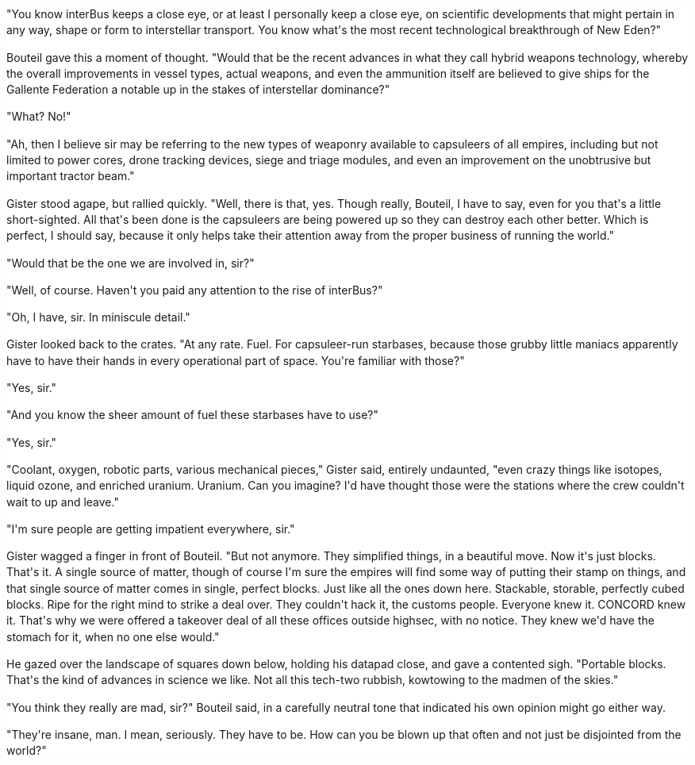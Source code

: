 "You know interBus keeps a close eye, or at least I personally keep a close eye, on scientific developments that might pertain in any way, shape or form to interstellar transport. You know what's the most recent technological breakthrough of New Eden?"

Bouteil gave this a moment of thought. "Would that be the recent advances in what they call hybrid weapons technology, whereby the overall improvements in vessel types, actual weapons, and even the ammunition itself are believed to give ships for the Gallente Federation a notable up in the stakes of interstellar dominance?"

"What? No!"

"Ah, then I believe sir may be referring to the new types of weaponry available to capsuleers of all empires, including but not limited to power cores, drone tracking devices, siege and triage modules, and even an improvement on the unobtrusive but important tractor beam."

Gister stood agape, but rallied quickly. "Well, there is that, yes. Though really, Bouteil, I have to say, even for you that's a little short-sighted. All that's been done is the capsuleers are being powered up so they can destroy each other better. Which is perfect, I should say, because it only helps take their attention away from the proper business of running the world."

"Would that be the one we are involved in, sir?"

"Well, of course. Haven't you paid any attention to the rise of interBus?"

"Oh, I have, sir. In miniscule detail."

Gister looked back to the crates. "At any rate. Fuel. For capsuleer-run starbases, because those grubby little maniacs apparently have to have their hands in every operational part of space. You're familiar with those?"

"Yes, sir."

"And you know the sheer amount of fuel these starbases have to use?"

"Yes, sir."

"Coolant, oxygen, robotic parts, various mechanical pieces," Gister said, entirely undaunted, "even crazy things like isotopes, liquid ozone, and enriched uranium. Uranium. Can you imagine? I'd have thought those were the stations where the crew couldn't wait to up and leave."

"I'm sure people are getting impatient everywhere, sir."

Gister wagged a finger in front of Bouteil. "But not anymore. They simplified things, in a beautiful move. Now it's just blocks. That's it. A single source of matter, though of course I'm sure the empires will find some way of putting their stamp on things, and that single source of matter comes in single, perfect blocks. Just like all the ones down here. Stackable, storable, perfectly cubed blocks. Ripe for the right mind to strike a deal over. They couldn't hack it, the customs people. Everyone knew it. CONCORD knew it. That's why we were offered a takeover deal of all these offices outside highsec, with no notice. They knew we'd have the stomach for it, when no one else would."

He gazed over the landscape of squares down below, holding his datapad close, and gave a contented sigh. "Portable blocks. That's the kind of advances in science we like. Not all this tech-two rubbish, kowtowing to the madmen of the skies."

"You think they really are mad, sir?" Bouteil said, in a carefully neutral tone that indicated his own opinion might go either way.

"They're insane, man. I mean, seriously. They have to be. How can you be blown up that often and not just be disjointed from the world?"

